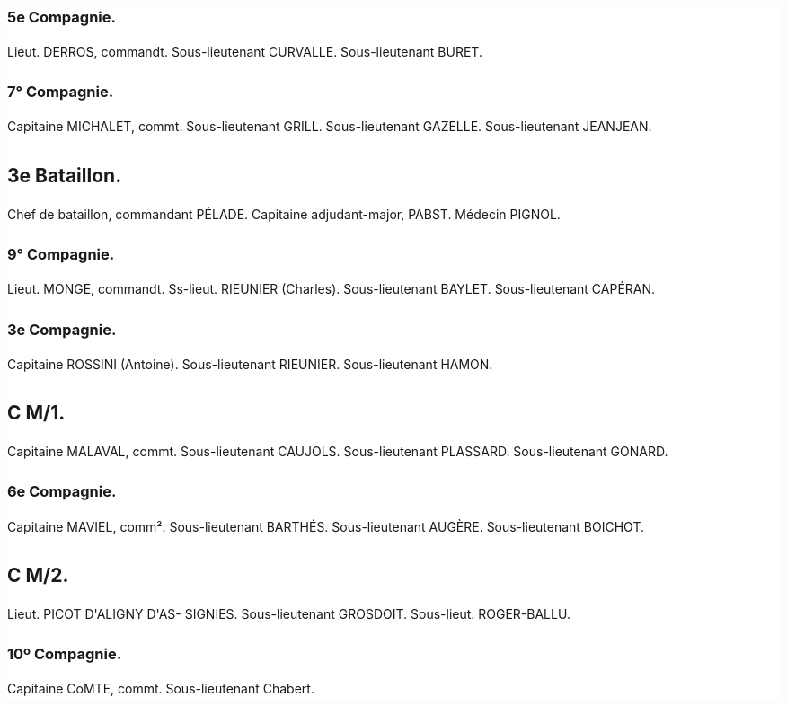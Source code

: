 ### 5e Compagnie.
Lieut. DERROS, commandt.
Sous-lieutenant CURVALLE.
Sous-lieutenant BURET.

### 7° Compagnie.
Capitaine MICHALET, commt.
Sous-lieutenant GRILL.
Sous-lieutenant GAZELLE.
Sous-lieutenant JEANJEAN.

## 3e Bataillon.

Chef de bataillon, commandant PÉLADE.
Capitaine adjudant-major, PABST.
Médecin PIGNOL.

### 9° Compagnie.
Lieut. MONGE, commandt.
Ss-lieut. RIEUNIER (Charles).
Sous-lieutenant BAYLET.
Sous-lieutenant CAPÉRAN.

### 3e Compagnie.
Capitaine ROSSINI (Antoine).
Sous-lieutenant RIEUNIER.
Sous-lieutenant HAMON.

## C M/1.
Capitaine MALAVAL, commt.
Sous-lieutenant CAUJOLS.
Sous-lieutenant PLASSARD.
Sous-lieutenant GONARD.

### 6e Compagnie.
Capitaine MAVIEL, comm².
Sous-lieutenant BARTHÉS.
Sous-lieutenant AUGÈRE.
Sous-lieutenant BOICHOT.

## C M/2.
Lieut. PICOT D'ALIGNY D'AS-
SIGNIES.
Sous-lieutenant GROSDOIT.
Sous-lieut. ROGER-BALLU.

### 10º Compagnie.
Capitaine СоMTE, commt.
Sous-lieutenant Chabert.
